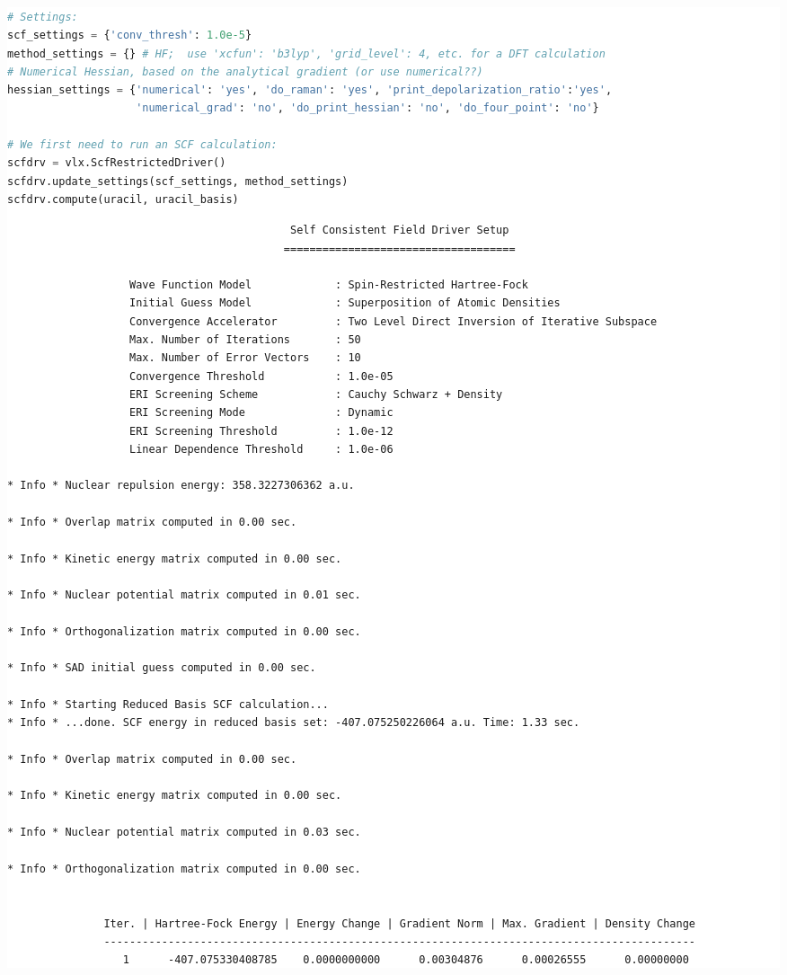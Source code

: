 
```python
# Settings:
scf_settings = {'conv_thresh': 1.0e-5}
method_settings = {} # HF;  use 'xcfun': 'b3lyp', 'grid_level': 4, etc. for a DFT calculation 
# Numerical Hessian, based on the analytical gradient (or use numerical??)
hessian_settings = {'numerical': 'yes', 'do_raman': 'yes', 'print_depolarization_ratio':'yes',
                    'numerical_grad': 'no', 'do_print_hessian': 'no', 'do_four_point': 'no'}

# We first need to run an SCF calculation:
scfdrv = vlx.ScfRestrictedDriver()
scfdrv.update_settings(scf_settings, method_settings)
scfdrv.compute(uracil, uracil_basis)
```

                                                                                                                              
                                                Self Consistent Field Driver Setup                                            
                                               ====================================                                           
                                                                                                                              
                       Wave Function Model             : Spin-Restricted Hartree-Fock                                         
                       Initial Guess Model             : Superposition of Atomic Densities                                    
                       Convergence Accelerator         : Two Level Direct Inversion of Iterative Subspace                     
                       Max. Number of Iterations       : 50                                                                   
                       Max. Number of Error Vectors    : 10                                                                   
                       Convergence Threshold           : 1.0e-05                                                              
                       ERI Screening Scheme            : Cauchy Schwarz + Density                                             
                       ERI Screening Mode              : Dynamic                                                              
                       ERI Screening Threshold         : 1.0e-12                                                              
                       Linear Dependence Threshold     : 1.0e-06                                                              
                                                                                                                              
    * Info * Nuclear repulsion energy: 358.3227306362 a.u.                                                                    
                                                                                                                              
    * Info * Overlap matrix computed in 0.00 sec.                                                                             
                                                                                                                              
    * Info * Kinetic energy matrix computed in 0.00 sec.                                                                      
                                                                                                                              
    * Info * Nuclear potential matrix computed in 0.01 sec.                                                                   
                                                                                                                              
    * Info * Orthogonalization matrix computed in 0.00 sec.                                                                   
                                                                                                                              
    * Info * SAD initial guess computed in 0.00 sec.                                                                          
                                                                                                                              
    * Info * Starting Reduced Basis SCF calculation...                                                                        
    * Info * ...done. SCF energy in reduced basis set: -407.075250226064 a.u. Time: 1.33 sec.                                 
                                                                                                                              
    * Info * Overlap matrix computed in 0.00 sec.                                                                             
                                                                                                                              
    * Info * Kinetic energy matrix computed in 0.00 sec.                                                                      
                                                                                                                              
    * Info * Nuclear potential matrix computed in 0.03 sec.                                                                   
                                                                                                                              
    * Info * Orthogonalization matrix computed in 0.00 sec.                                                                   
                                                                                                                              
                                                                                                                              
                   Iter. | Hartree-Fock Energy | Energy Change | Gradient Norm | Max. Gradient | Density Change               
                   --------------------------------------------------------------------------------------------               
                      1      -407.075330408785    0.0000000000      0.00304876      0.00026555      0.00000000                